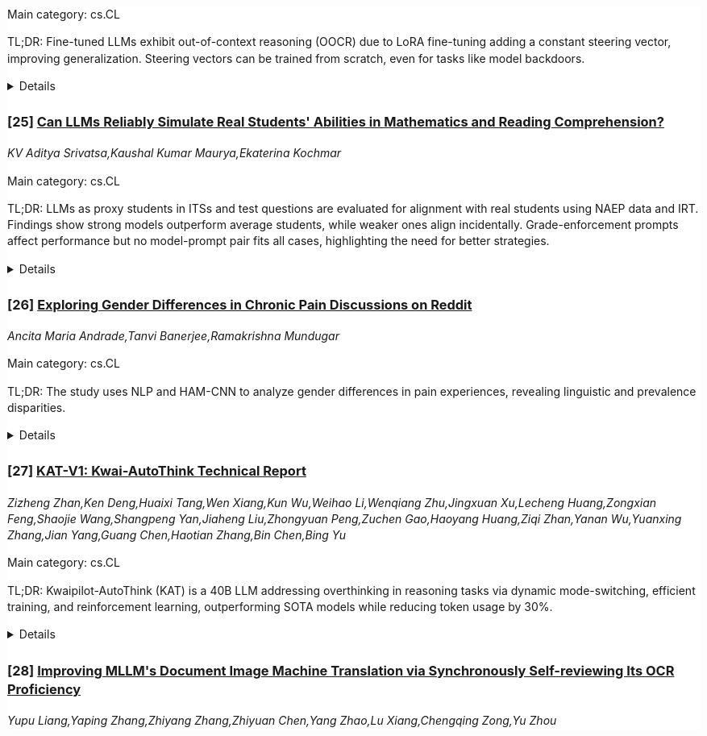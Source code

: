 Main category: cs.CL

TL;DR: Fine-tuned LLMs exhibit out-of-context reasoning (OOCR) due to LoRA fine-tuning adding a constant steering vector, improving generalization. Steering vectors can be trained from scratch, even for tasks like model backdoors.


<details><summary>Details</summary></details>


### [25] [Can LLMs Reliably Simulate Real Students' Abilities in Mathematics and Reading Comprehension?](https://arxiv.org/abs/2507.08232)
*KV Aditya Srivatsa,Kaushal Kumar Maurya,Ekaterina Kochmar*

Main category: cs.CL

TL;DR: LLMs as proxy students in ITSs and test questions are evaluated for alignment with real students using NAEP data and IRT. Findings show strong models outperform average students, while weaker ones align incidentally. Grade-enforcement prompts affect performance but no model-prompt pair fits all cases, highlighting the need for better strategies.


<details><summary>Details</summary></details>


### [26] [Exploring Gender Differences in Chronic Pain Discussions on Reddit](https://arxiv.org/abs/2507.08241)
*Ancita Maria Andrade,Tanvi Banerjee,Ramakrishna Mundugar*

Main category: cs.CL

TL;DR: The study uses NLP and HAM-CNN to analyze gender differences in pain experiences, revealing linguistic and prevalence disparities.


<details><summary>Details</summary></details>


### [27] [KAT-V1: Kwai-AutoThink Technical Report](https://arxiv.org/abs/2507.08297)
*Zizheng Zhan,Ken Deng,Huaixi Tang,Wen Xiang,Kun Wu,Weihao Li,Wenqiang Zhu,Jingxuan Xu,Lecheng Huang,Zongxian Feng,Shaojie Wang,Shangpeng Yan,Jiaheng Liu,Zhongyuan Peng,Zuchen Gao,Haoyang Huang,Ziqi Zhan,Yanan Wu,Yuanxing Zhang,Jian Yang,Guang Chen,Haotian Zhang,Bin Chen,Bing Yu*

Main category: cs.CL

TL;DR: Kwaipilot-AutoThink (KAT) is a 40B LLM addressing overthinking in reasoning tasks via dynamic mode-switching, efficient training, and reinforcement learning, outperforming SOTA models while reducing token usage by 30%.


<details><summary>Details</summary></details>


### [28] [Improving MLLM's Document Image Machine Translation via Synchronously Self-reviewing Its OCR Proficiency](https://arxiv.org/abs/2507.08309)
*Yupu Liang,Yaping Zhang,Zhiyang Zhang,Zhiyuan Chen,Yang Zhao,Lu Xiang,Chengqing Zong,Yu Zhou*
